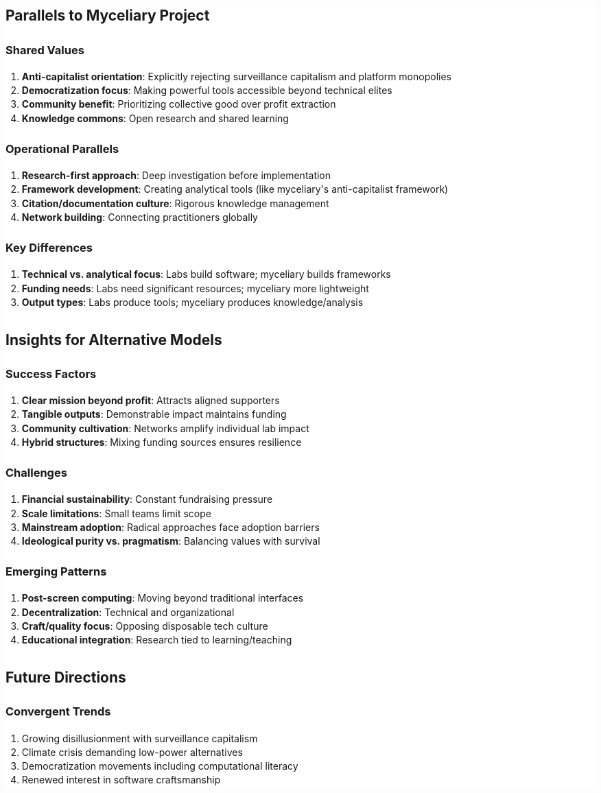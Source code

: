 ## Parallels to Myceliary Project

### Shared Values
1. **Anti-capitalist orientation**: Explicitly rejecting surveillance capitalism and platform monopolies
2. **Democratization focus**: Making powerful tools accessible beyond technical elites
3. **Community benefit**: Prioritizing collective good over profit extraction
4. **Knowledge commons**: Open research and shared learning

### Operational Parallels
1. **Research-first approach**: Deep investigation before implementation
2. **Framework development**: Creating analytical tools (like myceliary's anti-capitalist framework)
3. **Citation/documentation culture**: Rigorous knowledge management
4. **Network building**: Connecting practitioners globally

### Key Differences
1. **Technical vs. analytical focus**: Labs build software; myceliary builds frameworks
2. **Funding needs**: Labs need significant resources; myceliary more lightweight
3. **Output types**: Labs produce tools; myceliary produces knowledge/analysis

## Insights for Alternative Models

### Success Factors
1. **Clear mission beyond profit**: Attracts aligned supporters
2. **Tangible outputs**: Demonstrable impact maintains funding
3. **Community cultivation**: Networks amplify individual lab impact
4. **Hybrid structures**: Mixing funding sources ensures resilience

### Challenges
1. **Financial sustainability**: Constant fundraising pressure
2. **Scale limitations**: Small teams limit scope
3. **Mainstream adoption**: Radical approaches face adoption barriers
4. **Ideological purity vs. pragmatism**: Balancing values with survival

### Emerging Patterns
1. **Post-screen computing**: Moving beyond traditional interfaces
2. **Decentralization**: Technical and organizational
3. **Craft/quality focus**: Opposing disposable tech culture
4. **Educational integration**: Research tied to learning/teaching

## Future Directions

### Convergent Trends
1. Growing disillusionment with surveillance capitalism
2. Climate crisis demanding low-power alternatives
3. Democratization movements including computational literacy
4. Renewed interest in software craftsmanship
